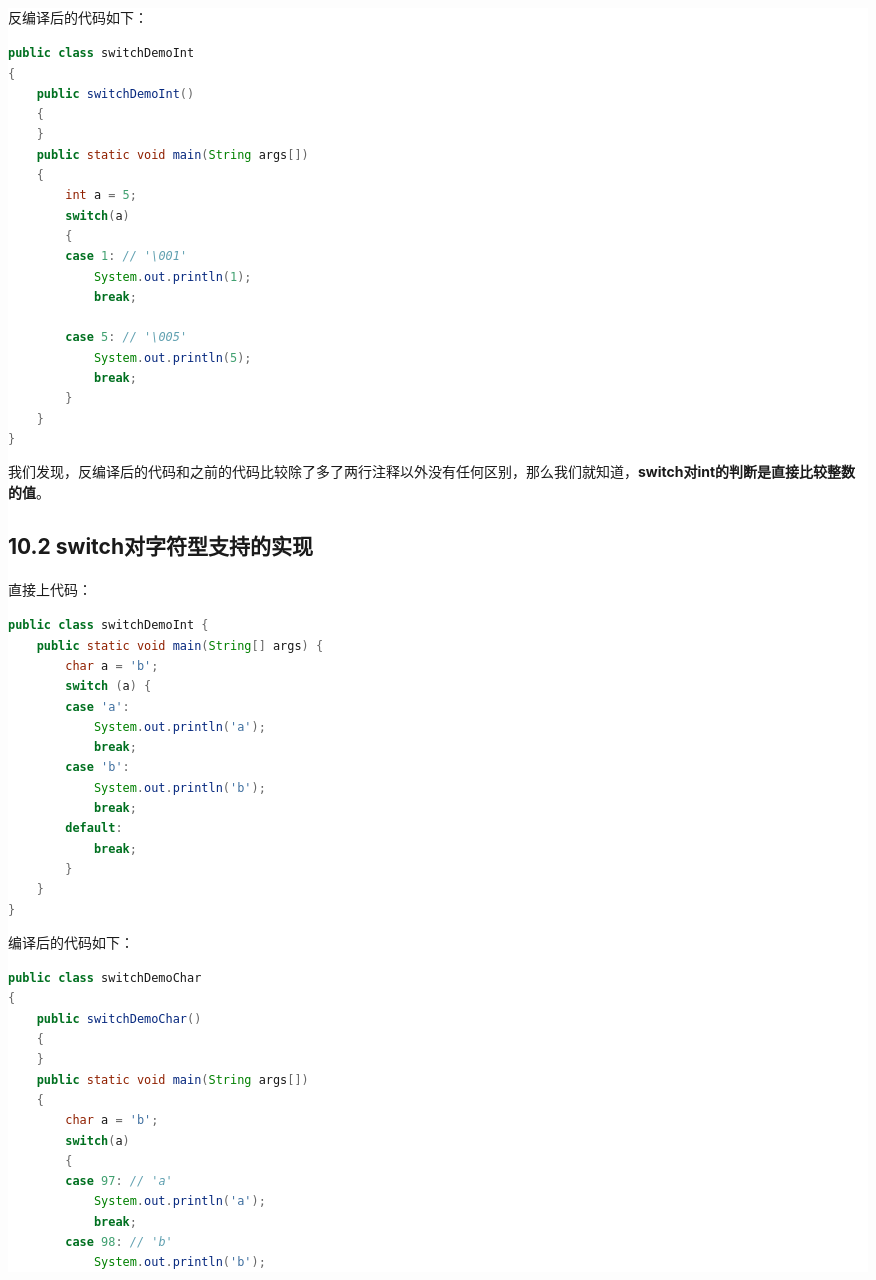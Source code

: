 反编译后的代码如下：

```java
public class switchDemoInt
{
    public switchDemoInt()
    {
    }
    public static void main(String args[])
    {
        int a = 5;
        switch(a)
        {
        case 1: // '\001'
            System.out.println(1);
            break;

        case 5: // '\005'
            System.out.println(5);
            break;
        }
    }
}
```

我们发现，反编译后的代码和之前的代码比较除了多了两行注释以外没有任何区别，那么我们就知道，**switch对int的判断是直接比较整数的值**。

## 10.2 switch对字符型支持的实现

直接上代码：

```java
public class switchDemoInt {
    public static void main(String[] args) {
        char a = 'b';
        switch (a) {
        case 'a':
            System.out.println('a');
            break;
        case 'b':
            System.out.println('b');
            break;
        default:
            break;
        }
    }
}
```

编译后的代码如下： 

```java
public class switchDemoChar
{
    public switchDemoChar()
    {
    }
    public static void main(String args[])
    {
        char a = 'b';
        switch(a)
        {
        case 97: // 'a'
            System.out.println('a');
            break;
        case 98: // 'b'
            System.out.println('b');
```